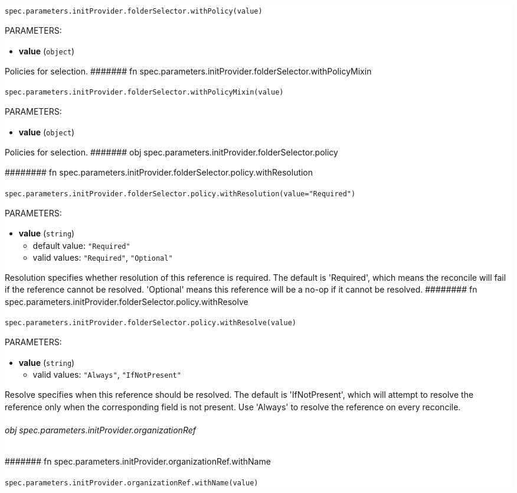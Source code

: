 ```jsonnet
spec.parameters.initProvider.folderSelector.withPolicy(value)
```

PARAMETERS:

* **value** (`object`)

Policies for selection.
####### fn spec.parameters.initProvider.folderSelector.withPolicyMixin

```jsonnet
spec.parameters.initProvider.folderSelector.withPolicyMixin(value)
```

PARAMETERS:

* **value** (`object`)

Policies for selection.
####### obj spec.parameters.initProvider.folderSelector.policy


######## fn spec.parameters.initProvider.folderSelector.policy.withResolution

```jsonnet
spec.parameters.initProvider.folderSelector.policy.withResolution(value="Required")
```

PARAMETERS:

* **value** (`string`)
   - default value: `"Required"`
   - valid values: `"Required"`, `"Optional"`

Resolution specifies whether resolution of this reference is required.
The default is 'Required', which means the reconcile will fail if the
reference cannot be resolved. 'Optional' means this reference will be
a no-op if it cannot be resolved.
######## fn spec.parameters.initProvider.folderSelector.policy.withResolve

```jsonnet
spec.parameters.initProvider.folderSelector.policy.withResolve(value)
```

PARAMETERS:

* **value** (`string`)
   - valid values: `"Always"`, `"IfNotPresent"`

Resolve specifies when this reference should be resolved. The default
is 'IfNotPresent', which will attempt to resolve the reference only when
the corresponding field is not present. Use 'Always' to resolve the
reference on every reconcile.
###### obj spec.parameters.initProvider.organizationRef


####### fn spec.parameters.initProvider.organizationRef.withName

```jsonnet
spec.parameters.initProvider.organizationRef.withName(value)
```
